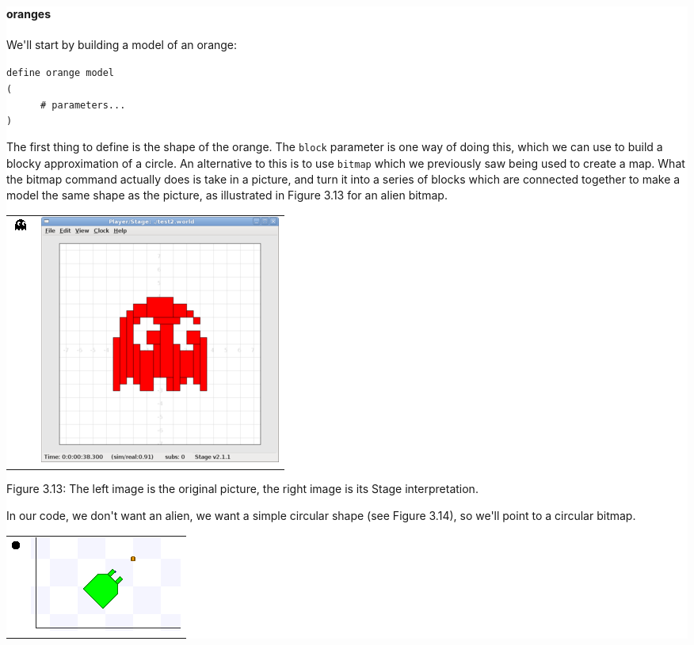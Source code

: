 #### oranges

We'll start by building a model of an orange:
```
define orange model
(
      # parameters...
)
```

The first thing to define is the shape of the orange. The `block`
parameter is one way of doing this, which we can use to build a blocky
approximation of a circle. An alternative to this is to use `bitmap`
which we previously saw being used to create a map. What the bitmap command
actually does is take in a picture, and turn it into a series of blocks
which are connected together to make a model the same shape as the picture,
as illustrated in Figure 3.13 for an alien bitmap.



| | |
| ---------------| ------ |
| ![Figure 3.13a](pics/oranges_box/ghost_original.png) | ![Figure 3.13b](pics/oranges_box/ghost_woutline.png) |

Figure 3.13: The left image is the original picture, the right image is its Stage interpretation.

In our code, we don't want an alien, we want a simple circular shape (see
Figure 3.14), so we'll point to a circular bitmap.

		

| | |
| ---------------| ------ |
| ![Figure 3.14a](pics/oranges_box/circle.png)| ![Figure 3.14b](pics/oranges_box/orange_and_bob.png) |

